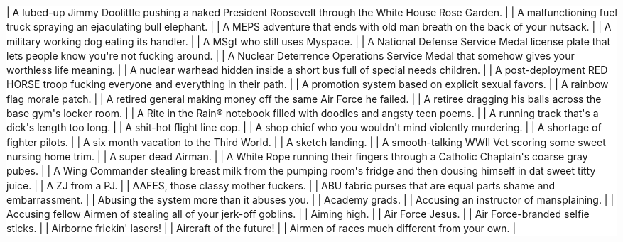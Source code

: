 | A lubed-up Jimmy Doolittle pushing a naked President Roosevelt through the White House Rose Garden. |
| A malfunctioning fuel truck spraying an ejaculating bull elephant. |
| A MEPS adventure that ends with old man breath on the back of your nutsack. |
| A military working dog eating its handler. |
| A MSgt who still uses Myspace. |
| A National Defense Service Medal license plate that lets people know you're not fucking around. |
| A Nuclear Deterrence Operations Service Medal that somehow gives your worthless life meaning. |
| A nuclear warhead hidden inside a short bus full of special needs children. |
| A post-deployment RED HORSE troop fucking everyone and everything in their path. |
| A promotion system based on explicit sexual favors. |
| A rainbow flag morale patch. |
| A retired general making money off the same Air Force he failed. |
| A retiree dragging his balls across the base gym's locker room. |
| A Rite in the Rain® notebook filled with doodles and angsty teen poems. |
| A running track that's a dick's length too long. |
| A shit-hot flight line cop. |
| A shop chief who you wouldn't mind violently murdering. |
| A shortage of fighter pilots. |
| A six month vacation to the Third World. |
| A sketch landing. |
| A smooth-talking WWII Vet scoring some sweet nursing home trim. |
| A super dead Airman. |
| A White Rope running their fingers through a Catholic Chaplain's coarse gray pubes. |
| A Wing Commander stealing breast milk from the pumping room's fridge and then dousing himself in dat sweet titty juice. |
| A ZJ from a PJ. |
| AAFES, those classy mother fuckers. |
| ABU fabric purses that are equal parts shame and embarrassment. |
| Abusing the system more than it abuses you. |
| Academy grads. |
| Accusing an instructor of mansplaining. |
| Accusing fellow Airmen of stealing all of your jerk-off goblins. |
| Aiming high. |
| Air Force Jesus. |
| Air Force-branded selfie sticks. |
| Airborne frickin' lasers! |
| Aircraft of the future! |
| Airmen of races much different from your own. |